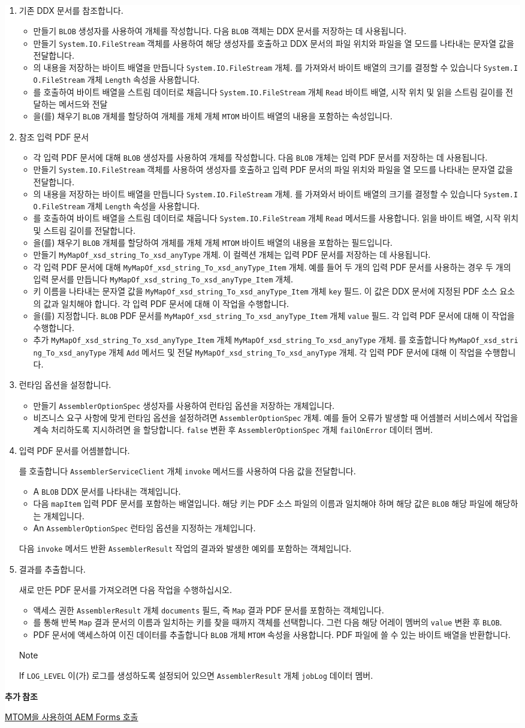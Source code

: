 1. 기존 DDX 문서를 참조합니다.

   * 만들기 `BLOB` 생성자를 사용하여 개체를 작성합니다. 다음 `BLOB` 객체는 DDX 문서를 저장하는 데 사용됩니다.
   * 만들기 `System.IO.FileStream` 객체를 사용하여 해당 생성자를 호출하고 DDX 문서의 파일 위치와 파일을 열 모드를 나타내는 문자열 값을 전달합니다.
   * 의 내용을 저장하는 바이트 배열을 만듭니다 `System.IO.FileStream` 개체. 를 가져와서 바이트 배열의 크기를 결정할 수 있습니다 `System.IO.FileStream` 개체 `Length` 속성을 사용합니다.
   * 를 호출하여 바이트 배열을 스트림 데이터로 채웁니다 `System.IO.FileStream` 개체 `Read` 바이트 배열, 시작 위치 및 읽을 스트림 길이를 전달하는 메서드와 전달
   * 을(를) 채우기 `BLOB` 개체를 할당하여 개체를 개체 개체 `MTOM` 바이트 배열의 내용을 포함하는 속성입니다.

1. 참조 입력 PDF 문서

   * 각 입력 PDF 문서에 대해 `BLOB` 생성자를 사용하여 개체를 작성합니다. 다음 `BLOB` 개체는 입력 PDF 문서를 저장하는 데 사용됩니다.
   * 만들기 `System.IO.FileStream` 객체를 사용하여 생성자를 호출하고 입력 PDF 문서의 파일 위치와 파일을 열 모드를 나타내는 문자열 값을 전달합니다.
   * 의 내용을 저장하는 바이트 배열을 만듭니다 `System.IO.FileStream` 개체. 를 가져와서 바이트 배열의 크기를 결정할 수 있습니다 `System.IO.FileStream` 개체 `Length` 속성을 사용합니다.
   * 를 호출하여 바이트 배열을 스트림 데이터로 채웁니다 `System.IO.FileStream` 개체 `Read` 메서드를 사용합니다. 읽을 바이트 배열, 시작 위치 및 스트림 길이를 전달합니다.
   * 을(를) 채우기 `BLOB` 개체를 할당하여 개체를 개체 개체 `MTOM` 바이트 배열의 내용을 포함하는 필드입니다.
   * 만들기 `MyMapOf_xsd_string_To_xsd_anyType` 개체. 이 컬렉션 개체는 입력 PDF 문서를 저장하는 데 사용됩니다.
   * 각 입력 PDF 문서에 대해 `MyMapOf_xsd_string_To_xsd_anyType_Item` 개체. 예를 들어 두 개의 입력 PDF 문서를 사용하는 경우 두 개의 입력 문서를 만듭니다 `MyMapOf_xsd_string_To_xsd_anyType_Item` 개체.
   * 키 이름을 나타내는 문자열 값을 `MyMapOf_xsd_string_To_xsd_anyType_Item` 개체 `key` 필드. 이 값은 DDX 문서에 지정된 PDF 소스 요소의 값과 일치해야 합니다. 각 입력 PDF 문서에 대해 이 작업을 수행합니다.
   * 을(를) 지정합니다. `BLOB` PDF 문서를 `MyMapOf_xsd_string_To_xsd_anyType_Item` 개체 `value` 필드. 각 입력 PDF 문서에 대해 이 작업을 수행합니다.
   * 추가 `MyMapOf_xsd_string_To_xsd_anyType_Item` 개체 `MyMapOf_xsd_string_To_xsd_anyType` 개체. 를 호출합니다 `MyMapOf_xsd_string_To_xsd_anyType` 개체 `Add` 메서드 및 전달 `MyMapOf_xsd_string_To_xsd_anyType` 개체. 각 입력 PDF 문서에 대해 이 작업을 수행합니다.

1. 런타임 옵션을 설정합니다.

   * 만들기 `AssemblerOptionSpec` 생성자를 사용하여 런타임 옵션을 저장하는 개체입니다.
   * 비즈니스 요구 사항에 맞게 런타임 옵션을 설정하려면 `AssemblerOptionSpec` 개체. 예를 들어 오류가 발생할 때 어셈블러 서비스에서 작업을 계속 처리하도록 지시하려면 을 할당합니다. `false` 변환 후 `AssemblerOptionSpec` 개체 `failOnError` 데이터 멤버.

1. 입력 PDF 문서를 어셈블합니다.

   를 호출합니다 `AssemblerServiceClient` 개체 `invoke` 메서드를 사용하여 다음 값을 전달합니다.

   * A `BLOB` DDX 문서를 나타내는 객체입니다.
   * 다음 `mapItem` 입력 PDF 문서를 포함하는 배열입니다. 해당 키는 PDF 소스 파일의 이름과 일치해야 하며 해당 값은 `BLOB` 해당 파일에 해당하는 개체입니다.
   * An `AssemblerOptionSpec` 런타임 옵션을 지정하는 개체입니다.

   다음 `invoke` 메서드 반환 `AssemblerResult` 작업의 결과와 발생한 예외를 포함하는 객체입니다.

1. 결과를 추출합니다.

   새로 만든 PDF 문서를 가져오려면 다음 작업을 수행하십시오.

   * 액세스 권한 `AssemblerResult` 개체 `documents` 필드, 즉 `Map` 결과 PDF 문서를 포함하는 객체입니다.
   * 를 통해 반복 `Map` 결과 문서의 이름과 일치하는 키를 찾을 때까지 객체를 선택합니다. 그런 다음 해당 어레이 멤버의 `value` 변환 후 `BLOB`.
   * PDF 문서에 액세스하여 이진 데이터를 추출합니다 `BLOB` 개체 `MTOM` 속성을 사용합니다. PDF 파일에 쓸 수 있는 바이트 배열을 반환합니다.

   >[!NOTE]
   >
   >If `LOG_LEVEL` 이(가) 로그를 생성하도록 설정되어 있으면 `AssemblerResult` 개체 `jobLog` 데이터 멤버.

**추가 참조**

[MTOM을 사용하여 AEM Forms 호출](/help/forms/developing/invoking-aem-forms-using-web.md#invoking-aem-forms-using-mtom)
